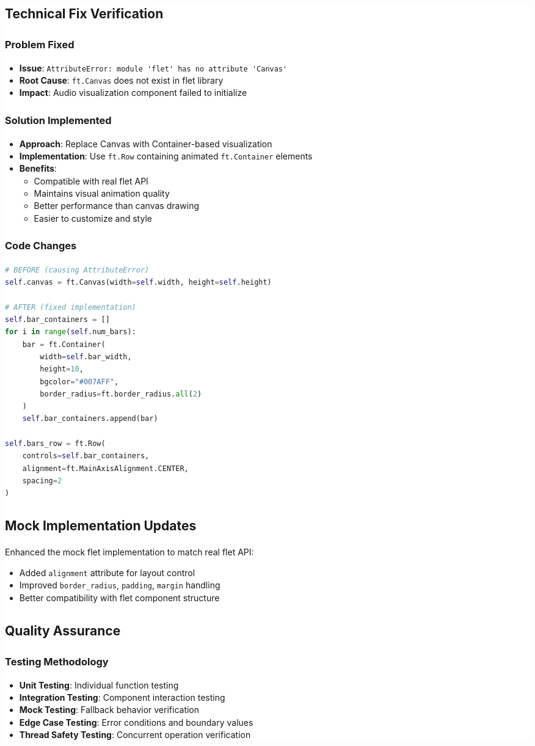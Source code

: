## Technical Fix Verification

### Problem Fixed
- **Issue**: `AttributeError: module 'flet' has no attribute 'Canvas'`
- **Root Cause**: `ft.Canvas` does not exist in flet library
- **Impact**: Audio visualization component failed to initialize

### Solution Implemented
- **Approach**: Replace Canvas with Container-based visualization
- **Implementation**: Use `ft.Row` containing animated `ft.Container` elements
- **Benefits**: 
  - Compatible with real flet API
  - Maintains visual animation quality
  - Better performance than canvas drawing
  - Easier to customize and style

### Code Changes
```python
# BEFORE (causing AttributeError)
self.canvas = ft.Canvas(width=self.width, height=self.height)

# AFTER (fixed implementation)
self.bar_containers = []
for i in range(self.num_bars):
    bar = ft.Container(
        width=self.bar_width,
        height=10,
        bgcolor="#007AFF",
        border_radius=ft.border_radius.all(2)
    )
    self.bar_containers.append(bar)

self.bars_row = ft.Row(
    controls=self.bar_containers,
    alignment=ft.MainAxisAlignment.CENTER,
    spacing=2
)
```

## Mock Implementation Updates

Enhanced the mock flet implementation to match real flet API:
- Added `alignment` attribute for layout control
- Improved `border_radius`, `padding`, `margin` handling
- Better compatibility with flet component structure

## Quality Assurance

### Testing Methodology
- **Unit Testing**: Individual function testing
- **Integration Testing**: Component interaction testing
- **Mock Testing**: Fallback behavior verification
- **Edge Case Testing**: Error conditions and boundary values
- **Thread Safety Testing**: Concurrent operation verification
